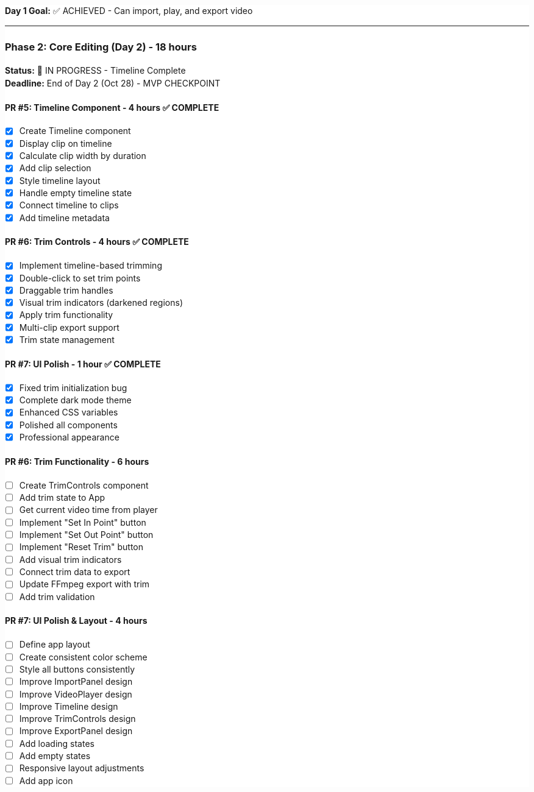 **Day 1 Goal:** ✅ ACHIEVED - Can import, play, and export video

---

### Phase 2: Core Editing (Day 2) - 18 hours
**Status:** 🚧 IN PROGRESS - Timeline Complete  
**Deadline:** End of Day 2 (Oct 28) - MVP CHECKPOINT

#### PR #5: Timeline Component - 4 hours ✅ COMPLETE
- [x] Create Timeline component
- [x] Display clip on timeline
- [x] Calculate clip width by duration
- [x] Add clip selection
- [x] Style timeline layout
- [x] Handle empty timeline state
- [x] Connect timeline to clips
- [x] Add timeline metadata

#### PR #6: Trim Controls - 4 hours ✅ COMPLETE
- [x] Implement timeline-based trimming
- [x] Double-click to set trim points
- [x] Draggable trim handles
- [x] Visual trim indicators (darkened regions)
- [x] Apply trim functionality
- [x] Multi-clip export support
- [x] Trim state management

#### PR #7: UI Polish - 1 hour ✅ COMPLETE
- [x] Fixed trim initialization bug
- [x] Complete dark mode theme
- [x] Enhanced CSS variables
- [x] Polished all components
- [x] Professional appearance

#### PR #6: Trim Functionality - 6 hours
- [ ] Create TrimControls component
- [ ] Add trim state to App
- [ ] Get current video time from player
- [ ] Implement "Set In Point" button
- [ ] Implement "Set Out Point" button
- [ ] Implement "Reset Trim" button
- [ ] Add visual trim indicators
- [ ] Connect trim data to export
- [ ] Update FFmpeg export with trim
- [ ] Add trim validation

#### PR #7: UI Polish & Layout - 4 hours
- [ ] Define app layout
- [ ] Create consistent color scheme
- [ ] Style all buttons consistently
- [ ] Improve ImportPanel design
- [ ] Improve VideoPlayer design
- [ ] Improve Timeline design
- [ ] Improve TrimControls design
- [ ] Improve ExportPanel design
- [ ] Add loading states
- [ ] Add empty states
- [ ] Responsive layout adjustments
- [ ] Add app icon
